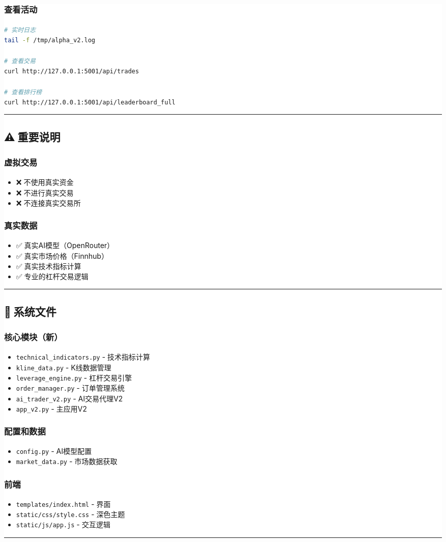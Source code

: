 ### 查看活动
```bash
# 实时日志
tail -f /tmp/alpha_v2.log

# 查看交易
curl http://127.0.0.1:5001/api/trades

# 查看排行榜
curl http://127.0.0.1:5001/api/leaderboard_full
```

---

## ⚠️ 重要说明

### 虚拟交易
- ❌ 不使用真实资金
- ❌ 不进行真实交易
- ❌ 不连接真实交易所

### 真实数据
- ✅ 真实AI模型（OpenRouter）
- ✅ 真实市场价格（Finnhub）
- ✅ 真实技术指标计算
- ✅ 专业的杠杆交易逻辑

---

## 📁 系统文件

### 核心模块（新）
- `technical_indicators.py` - 技术指标计算
- `kline_data.py` - K线数据管理
- `leverage_engine.py` - 杠杆交易引擎
- `order_manager.py` - 订单管理系统
- `ai_trader_v2.py` - AI交易代理V2
- `app_v2.py` - 主应用V2

### 配置和数据
- `config.py` - AI模型配置
- `market_data.py` - 市场数据获取

### 前端
- `templates/index.html` - 界面
- `static/css/style.css` - 深色主题
- `static/js/app.js` - 交互逻辑

---

